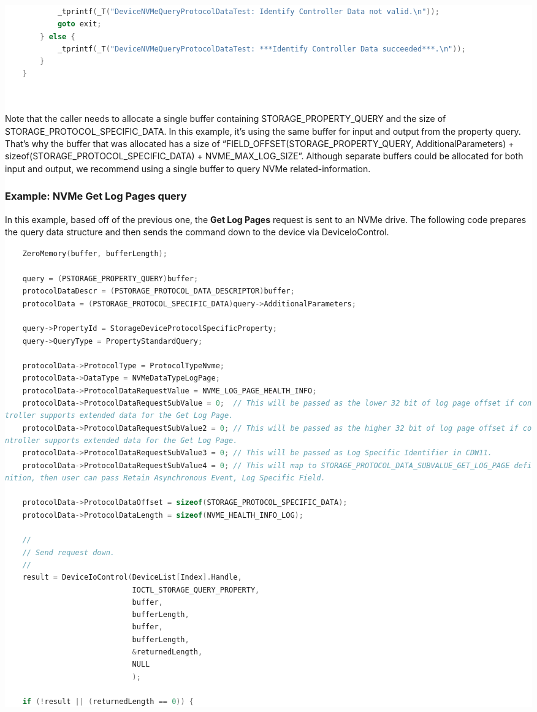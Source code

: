 ```C++
            _tprintf(_T("DeviceNVMeQueryProtocolDataTest: Identify Controller Data not valid.\n"));
            goto exit;
        } else {
            _tprintf(_T("DeviceNVMeQueryProtocolDataTest: ***Identify Controller Data succeeded***.\n"));
        }
    }

  
```



Note that the caller needs to allocate a single buffer containing STORAGE\_PROPERTY\_QUERY and the size of STORAGE\_PROTOCOL\_SPECIFIC\_DATA. In this example, it’s using the same buffer for input and output from the property query. That’s why the buffer that was allocated has a size of “FIELD\_OFFSET(STORAGE\_PROPERTY\_QUERY, AdditionalParameters) + sizeof(STORAGE\_PROTOCOL\_SPECIFIC\_DATA) + NVME\_MAX\_LOG\_SIZE”. Although separate buffers could be allocated for both input and output, we recommend using a single buffer to query NVMe related-information.

### Example: NVMe Get Log Pages query

In this example, based off of the previous one, the **Get Log Pages** request is sent to an NVMe drive. The following code prepares the query data structure and then sends the command down to the device via DeviceIoControl.


```C++
    ZeroMemory(buffer, bufferLength);  

    query = (PSTORAGE_PROPERTY_QUERY)buffer;  
    protocolDataDescr = (PSTORAGE_PROTOCOL_DATA_DESCRIPTOR)buffer;  
    protocolData = (PSTORAGE_PROTOCOL_SPECIFIC_DATA)query->AdditionalParameters;  

    query->PropertyId = StorageDeviceProtocolSpecificProperty;  
    query->QueryType = PropertyStandardQuery;  

    protocolData->ProtocolType = ProtocolTypeNvme;  
    protocolData->DataType = NVMeDataTypeLogPage;  
    protocolData->ProtocolDataRequestValue = NVME_LOG_PAGE_HEALTH_INFO;  
    protocolData->ProtocolDataRequestSubValue = 0;  // This will be passed as the lower 32 bit of log page offset if controller supports extended data for the Get Log Page.
    protocolData->ProtocolDataRequestSubValue2 = 0; // This will be passed as the higher 32 bit of log page offset if controller supports extended data for the Get Log Page.
    protocolData->ProtocolDataRequestSubValue3 = 0; // This will be passed as Log Specific Identifier in CDW11.
    protocolData->ProtocolDataRequestSubValue4 = 0; // This will map to STORAGE_PROTOCOL_DATA_SUBVALUE_GET_LOG_PAGE definition, then user can pass Retain Asynchronous Event, Log Specific Field.

    protocolData->ProtocolDataOffset = sizeof(STORAGE_PROTOCOL_SPECIFIC_DATA);  
    protocolData->ProtocolDataLength = sizeof(NVME_HEALTH_INFO_LOG);  

    //  
    // Send request down.  
    //  
    result = DeviceIoControl(DeviceList[Index].Handle,  
                             IOCTL_STORAGE_QUERY_PROPERTY,  
                             buffer,  
                             bufferLength,  
                             buffer, 
                             bufferLength,  
                             &returnedLength,  
                             NULL  
                             );  

    if (!result || (returnedLength == 0)) {
```